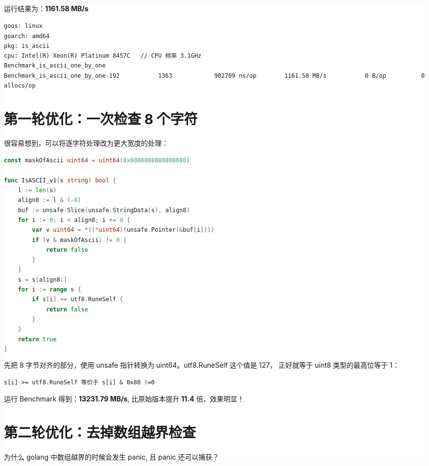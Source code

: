 运行结果为：**1161.58 MB/s**

```
goos: linux
goarch: amd64
pkg: is_ascii
cpu: Intel(R) Xeon(R) Platinum 8457C   // CPU 频率 3.1GHz 
Benchmark_is_ascii_one_by_one
Benchmark_is_ascii_one_by_one-192           1363            902709 ns/op        1161.58 MB/s           0 B/op          0 allocs/op
```



# 第一轮优化：一次检查 8 个字符

很容易想到，可以将逐字符处理改为更大宽度的处理：

```go
const maskOfAscii uint64 = uint64(0x8080808080808080)

func IsASCII_v1(s string) bool {
	l := len(s)
	align8 := l & (-8)
	buf := unsafe.Slice(unsafe.StringData(s), align8)
	for i := 0; i < align8; i += 8 {
		var v uint64 = *((*uint64)(unsafe.Pointer(&buf[i])))
		if (v & maskOfAscii) != 0 {
			return false
		}
	}
	s = s[align8:]
	for i := range s {
		if s[i] >= utf8.RuneSelf {
			return false
		}
	}
	return true
}
```

先把 8 字节对齐的部分，使用 unsafe 指针转换为 uint64。utf8.RuneSelf 这个值是 127， 正好就等于 uint8 类型的最高位等于 1：

```
s[i] >= utf8.RuneSelf 等价于 s[i] & 0x80 !=0
```

运行 Benchmark 得到：**13231.79 MB/s**,  比原始版本提升 **11.4** 倍，效果明显！



# 第二轮优化：去掉数组越界检查

为什么 golang 中数组越界的时候会发生 panic, 且 panic 还可以捕获？
